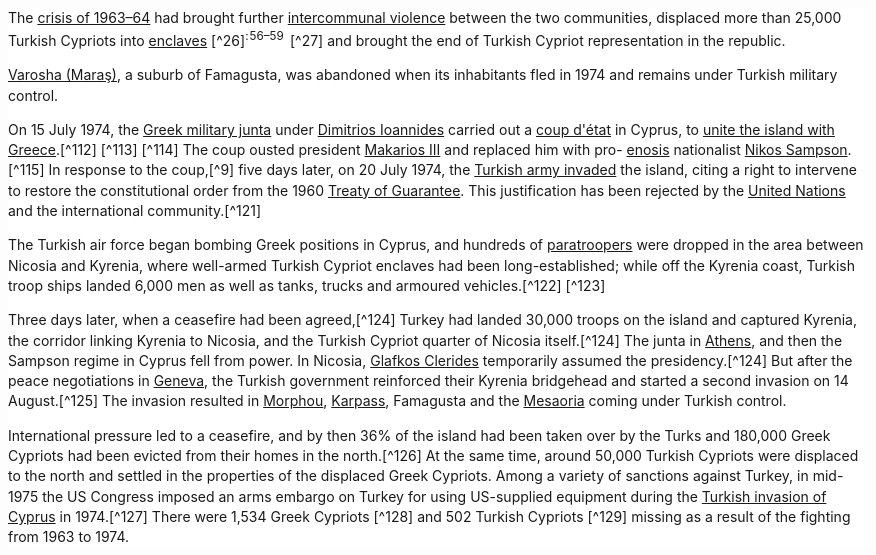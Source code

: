 The [crisis of 1963–64](https://en.m.wikipedia.org/wiki/Bloody_Christmas_\(1963\) "Bloody Christmas (1963)") had brought further [intercommunal violence](https://en.m.wikipedia.org/wiki/Cypriot_intercommunal_violence "Cypriot intercommunal violence") between the two communities, displaced more than 25,000 Turkish Cypriots into [enclaves](https://en.m.wikipedia.org/wiki/Turkish_Cypriot_enclaves "Turkish Cypriot enclaves") [^26]<sup><span title="Page / location: 56–59">: 56–59 </span></sup>  [^27] and brought the end of Turkish Cypriot representation in the republic.

[Varosha (Maraş)](https://en.m.wikipedia.org/wiki/Varosha,_Famagusta "Varosha, Famagusta"), a suburb of Famagusta, was abandoned when its inhabitants fled in 1974 and remains under Turkish military control.

On 15 July 1974, the [Greek military junta](https://en.m.wikipedia.org/wiki/Greek_military_junta_of_1967%E2%80%931974 "Greek military junta of 1967–1974") under [Dimitrios Ioannides](https://en.m.wikipedia.org/wiki/Dimitrios_Ioannides "Dimitrios Ioannides") carried out a [coup d'état](https://en.m.wikipedia.org/wiki/1974_Cypriot_coup_d%27%C3%A9tat "1974 Cypriot coup d'état") in Cyprus, to [unite the island with Greece](https://en.m.wikipedia.org/wiki/Enosis "Enosis").[^112] [^113] [^114] The coup ousted president [Makarios III](https://en.m.wikipedia.org/wiki/Makarios_III "Makarios III") and replaced him with pro- [enosis](https://en.m.wikipedia.org/wiki/Enosis "Enosis") nationalist [Nikos Sampson](https://en.m.wikipedia.org/wiki/Nikos_Sampson "Nikos Sampson").[^115] In response to the coup,[^9] five days later, on 20 July 1974, the [Turkish army invaded](https://en.m.wikipedia.org/wiki/Turkish_invasion_of_Cyprus "Turkish invasion of Cyprus") the island, citing a right to intervene to restore the constitutional order from the 1960 [Treaty of Guarantee](https://en.m.wikipedia.org/wiki/Treaty_of_Guarantee_\(1960\) "Treaty of Guarantee (1960)"). This justification has been rejected by the [United Nations](https://en.m.wikipedia.org/wiki/United_Nations "United Nations") and the international community.[^121]

The Turkish air force began bombing Greek positions in Cyprus, and hundreds of [paratroopers](https://en.m.wikipedia.org/wiki/Paratroopers "Paratroopers") were dropped in the area between Nicosia and Kyrenia, where well-armed Turkish Cypriot enclaves had been long-established; while off the Kyrenia coast, Turkish troop ships landed 6,000 men as well as tanks, trucks and armoured vehicles.[^122] [^123]

Three days later, when a ceasefire had been agreed,[^124] Turkey had landed 30,000 troops on the island and captured Kyrenia, the corridor linking Kyrenia to Nicosia, and the Turkish Cypriot quarter of Nicosia itself.[^124] The junta in [Athens](https://en.m.wikipedia.org/wiki/Athens "Athens"), and then the Sampson regime in Cyprus fell from power. In Nicosia, [Glafkos Clerides](https://en.m.wikipedia.org/wiki/Glafkos_Clerides "Glafkos Clerides") temporarily assumed the presidency.[^124] But after the peace negotiations in [Geneva](https://en.m.wikipedia.org/wiki/Geneva "Geneva"), the Turkish government reinforced their Kyrenia bridgehead and started a second invasion on 14 August.[^125] The invasion resulted in [Morphou](https://en.m.wikipedia.org/wiki/Morphou "Morphou"), [Karpass](https://en.m.wikipedia.org/wiki/Karpass_Peninsula "Karpass Peninsula"), Famagusta and the [Mesaoria](https://en.m.wikipedia.org/wiki/Mesaoria "Mesaoria") coming under Turkish control.

International pressure led to a ceasefire, and by then 36% of the island had been taken over by the Turks and 180,000 Greek Cypriots had been evicted from their homes in the north.[^126] At the same time, around 50,000 Turkish Cypriots were displaced to the north and settled in the properties of the displaced Greek Cypriots. Among a variety of sanctions against Turkey, in mid-1975 the US Congress imposed an arms embargo on Turkey for using US-supplied equipment during the [Turkish invasion of Cyprus](https://en.m.wikipedia.org/wiki/Turkish_invasion_of_Cyprus "Turkish invasion of Cyprus") in 1974.[^127] There were 1,534 Greek Cypriots [^128] and 502 Turkish Cypriots [^129] missing as a result of the fighting from 1963 to 1974.
